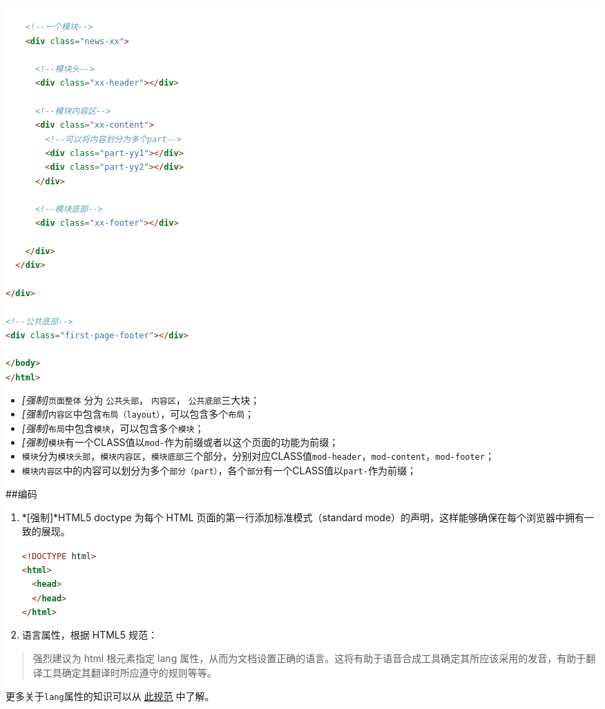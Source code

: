 ```html

    <!--一个模块-->
    <div class="news-xx">

      <!--模块头-->
      <div class="xx-header"></div>

      <!--模块内容区-->
      <div class="xx-content">
        <!--可以将内容划分为多个part-->
        <div class="part-yy1"></div>
        <div class="part-yy2"></div>
      </div>

      <!--模块底部-->
      <div class="xx-footer"></div>

    </div>
  </div>

</div>

<!--公共底部-->
<div class="first-page-footer"></div>

</body>
</html>

```
* *[强制]*`页面整体` 分为 `公共头部`， `内容区`， `公共底部`三大块；
* *[强制]*`内容区`中包含`布局（layout）`，可以包含多个`布局`；
* *[强制]*`布局`中包含`模块`，可以包含多个`模块`；
* *[强制]*`模块`有一个CLASS值以`mod-`作为前缀或者以这个页面的功能为前缀；
* `模块`分为`模块头部`，`模块内容区`，`模块底部`三个部分，分别对应CLASS值`mod-header`，`mod-content`，`mod-footer`；
* `模块内容区`中的内容可以划分为多个`部分（part）`，各个`部分`有一个CLASS值以`part-`作为前缀；

##编码
1.  *[强制]*HTML5 doctype
为每个 HTML 页面的第一行添加标准模式（standard mode）的声明，这样能够确保在每个浏览器中拥有一致的展现。

	```html
	<!DOCTYPE html>
	<html>
	  <head>
	  </head>
	</html>
	```	

2. 语言属性，根据 HTML5 规范：

  > 强烈建议为 html 根元素指定 lang 属性，从而为文档设置正确的语言。这将有助于语音合成工具确定其所应该采用的发音，有助于翻译工具确定其翻译时所应遵守的规则等等。

  更多关于` lang `属性的知识可以从 [此规范](http://w3c.github.io/html/semantics.html#the-html-element) 中了解。
	